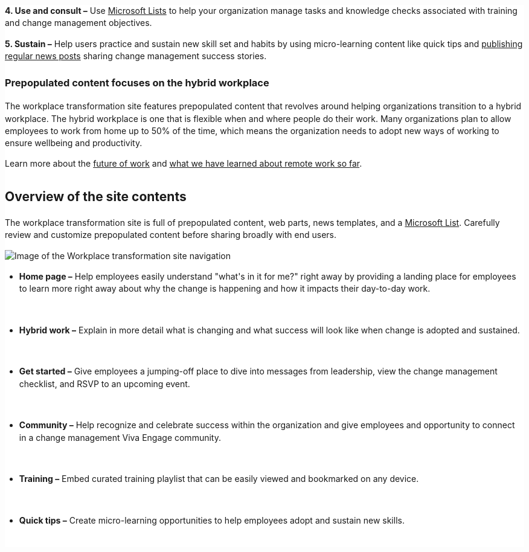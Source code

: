 **4. Use and consult –** Use [Microsoft Lists](https://support.microsoft.com/office/get-started-with-microsoft-lists-10b12560-fb20-471e-9258-773aec6a4a2f?ui=en-US&rs=en-US&ad=US) to help your organization manage tasks and knowledge checks associated with training and change management objectives.
<br>

**5. Sustain –** Help users practice and sustain new skill set and habits by using micro-learning content like quick tips and [publishing regular news posts](https://support.microsoft.com/office/create-and-share-news-on-your-sharepoint-sites-495f8f1a-3bef-4045-b33a-55e5abe7aed7) sharing change management success stories.



### Prepopulated content focuses on the hybrid workplace
The workplace transformation site features prepopulated content that revolves around helping organizations transition to a hybrid workplace. The hybrid workplace is one that is flexible when and where people do their work. Many organizations plan to allow employees to work from home up to 50% of the time, which means the organization needs to adopt new ways of working to ensure wellbeing and productivity.
<br>

Learn more about the [future of work](https://www.microsoft.com/research/theme/future-of-work/) and [what we have learned about remote work so far](https://www.microsoft.com/microsoft-365/blog/2020/07/08/future-work-good-challenging-unknown/).


## Overview of the site contents
The workplace transformation site is full of prepopulated content, web parts, news templates, and a [Microsoft List](https://support.microsoft.com/office/get-started-with-microsoft-lists-10b12560-fb20-471e-9258-773aec6a4a2f?ui=en-US&rs=en-US&ad=US). Carefully review and customize prepopulated content before sharing broadly with end users.

   ![Image of the Workplace transformation site navigation](media/hybrid-nav.png)
 
- **Home page –** Help employees easily understand "what's in it for me?" right away by providing a landing place for employees to learn more right away about why the change is happening and how it impacts their day-to-day work. 
<br>

- **Hybrid work –** Explain in more detail what is changing and what success will look like when change is adopted and sustained.
<br>

- **Get started –** Give employees a jumping-off place to dive into messages from leadership, view the change management checklist, and RSVP to an upcoming event.
<br>

- **Community –** Help recognize and celebrate success within the organization and give employees and opportunity to connect in a change management Viva Engage community.
<br>

- **Training –** Embed curated training playlist that can be easily viewed and bookmarked on any device.
<br>

- **Quick tips –** Create micro-learning opportunities to help employees adopt and sustain new skills.
<br>
